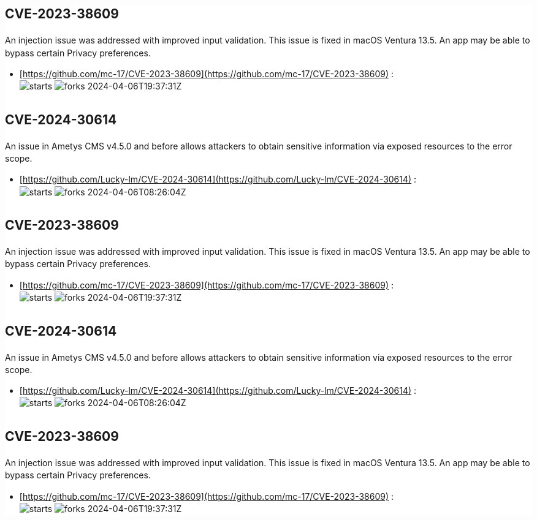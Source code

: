 ## CVE-2023-38609
 An injection issue was addressed with improved input validation. This issue is fixed in macOS Ventura 13.5. An app may be able to bypass certain Privacy preferences.

- [https://github.com/mc-17/CVE-2023-38609](https://github.com/mc-17/CVE-2023-38609) :  
![starts](https://img.shields.io/github/stars/mc-17/CVE-2023-38609.svg) 
![forks](https://img.shields.io/github/forks/mc-17/CVE-2023-38609.svg) 
2024-04-06T19:37:31Z

## CVE-2024-30614
 An issue in Ametys CMS v4.5.0 and before allows attackers to obtain sensitive information via exposed resources to the error scope.

- [https://github.com/Lucky-lm/CVE-2024-30614](https://github.com/Lucky-lm/CVE-2024-30614) :  
![starts](https://img.shields.io/github/stars/Lucky-lm/CVE-2024-30614.svg) 
![forks](https://img.shields.io/github/forks/Lucky-lm/CVE-2024-30614.svg) 
2024-04-06T08:26:04Z

## CVE-2023-38609
 An injection issue was addressed with improved input validation. This issue is fixed in macOS Ventura 13.5. An app may be able to bypass certain Privacy preferences.

- [https://github.com/mc-17/CVE-2023-38609](https://github.com/mc-17/CVE-2023-38609) :  
![starts](https://img.shields.io/github/stars/mc-17/CVE-2023-38609.svg) 
![forks](https://img.shields.io/github/forks/mc-17/CVE-2023-38609.svg) 
2024-04-06T19:37:31Z

## CVE-2024-30614
 An issue in Ametys CMS v4.5.0 and before allows attackers to obtain sensitive information via exposed resources to the error scope.

- [https://github.com/Lucky-lm/CVE-2024-30614](https://github.com/Lucky-lm/CVE-2024-30614) :  
![starts](https://img.shields.io/github/stars/Lucky-lm/CVE-2024-30614.svg) 
![forks](https://img.shields.io/github/forks/Lucky-lm/CVE-2024-30614.svg) 
2024-04-06T08:26:04Z

## CVE-2023-38609
 An injection issue was addressed with improved input validation. This issue is fixed in macOS Ventura 13.5. An app may be able to bypass certain Privacy preferences.

- [https://github.com/mc-17/CVE-2023-38609](https://github.com/mc-17/CVE-2023-38609) :  
![starts](https://img.shields.io/github/stars/mc-17/CVE-2023-38609.svg) 
![forks](https://img.shields.io/github/forks/mc-17/CVE-2023-38609.svg) 
2024-04-06T19:37:31Z
